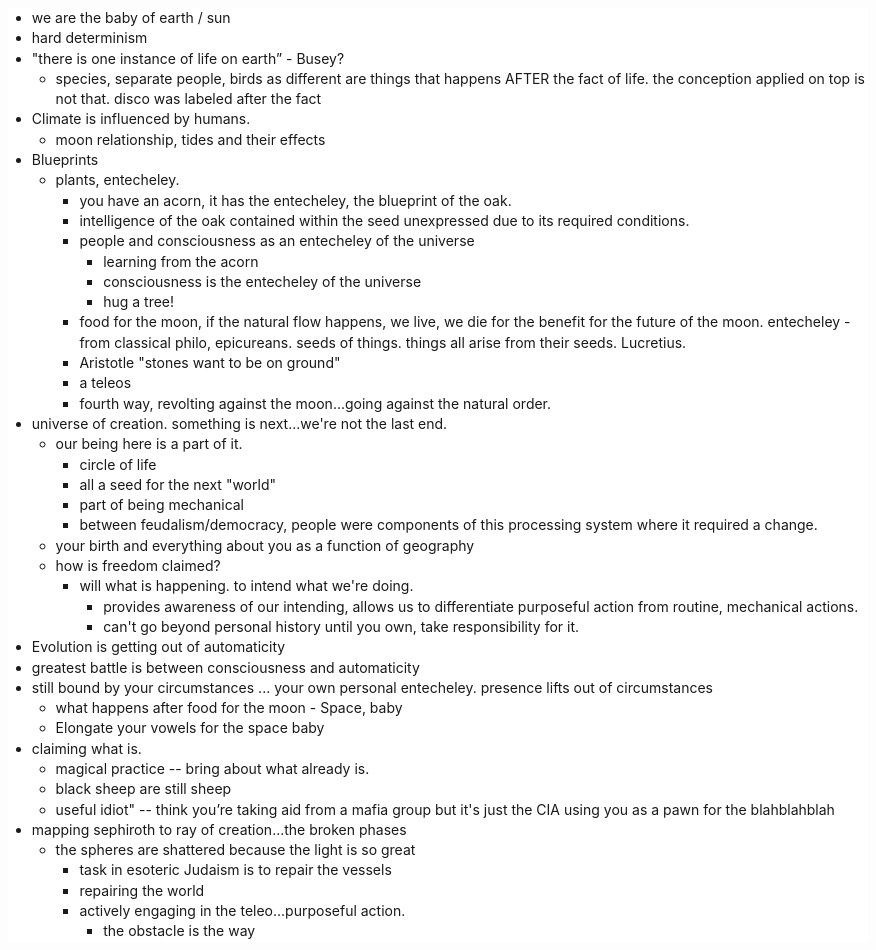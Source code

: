 - we are the baby of earth / sun
- hard determinism
- "there is one instance of life on earth” - Busey? 
	- species, separate people, birds as different are things that happens AFTER the fact of life. the conception applied on top is not that. disco was labeled after the fact
- Climate is influenced by humans. 
	- moon relationship, tides and their effects
- Blueprints
	- plants, entecheley.
		- you have an acorn, it has the entecheley, the blueprint of the oak. 
		- intelligence of the oak contained within the seed unexpressed due to its required conditions.
		- people and consciousness as an entecheley of the universe
			- learning from the acorn
			- consciousness is the entecheley of the universe
			- hug a tree!
		- food for the moon, if the natural flow happens, we live, we die for the benefit for the future of the moon.
		entecheley - from classical philo, epicureans. seeds of things. things all arise from their seeds. Lucretius.
		- Aristotle "stones want to be on ground"
		- a teleos
		- fourth way, revolting against the moon...going against the natural order.
- universe of creation. something is next...we're not the last end.
	- our being here is a part of it.
		- circle of life
		- all a seed for the next "world"
		- part of being mechanical
		- between feudalism/democracy, people were components of this processing system where it required a change.
	- your birth and everything about you as a function of geography
	- how is freedom claimed?
		- will what is happening. to intend what we're doing.
			- provides awareness of our intending, allows us to differentiate purposeful action from routine, mechanical actions.
			- can't go beyond personal history until you own, take responsibility for it.
- Evolution is getting out of automaticity 
- greatest battle is between consciousness and automaticity
- still bound by your circumstances ... your own personal entecheley. presence lifts out of circumstances
	- what happens after food for the moon - Space, baby
	- Elongate your vowels for the space baby
- claiming what is.
	- magical practice -- bring about what already is. 
	- black sheep are still sheep
	- useful idiot" -- think you’re taking aid from a mafia group but it's just the CIA using you as a pawn for the blahblahblah
- mapping sephiroth to ray of creation...the broken phases
	- the spheres are shattered because the light is so great
		- task in esoteric Judaism is to repair the vessels
		- repairing the world
		- actively engaging in the teleo...purposeful action.
			- the obstacle is the way
